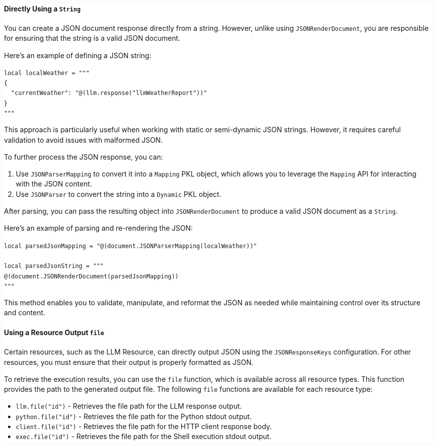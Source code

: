 #### Directly Using a `String`

You can create a JSON document response directly from a string. However, unlike using `JSONRenderDocument`, you are
responsible for ensuring that the string is a valid JSON document.

Here’s an example of defining a JSON string:

```apl
local localWeather = """
{
  "currentWeather": "@(llm.response("llmWeatherReport"))"
}
"""
```

This approach is particularly useful when working with static or semi-dynamic JSON strings. However, it requires careful
validation to avoid issues with malformed JSON.

To further process the JSON response, you can:
1. Use `JSONParserMapping` to convert it into a `Mapping` PKL object, which allows you to leverage the `Mapping` API for
   interacting with the JSON content.
2. Use `JSONParser` to convert the string into a `Dynamic` PKL object.

After parsing, you can pass the resulting object into `JSONRenderDocument` to produce a valid JSON document as a
`String`.

Here’s an example of parsing and re-rendering the JSON:

```apl
local parsedJsonMapping = "@(document.JSONParserMapping(localWeather))"

local parsedJsonString = """
@(document.JSONRenderDocument(parsedJsonMapping))
"""
```

This method enables you to validate, manipulate, and reformat the JSON as needed while maintaining control over its
structure and content.

#### Using a Resource Output `file`

Certain resources, such as the LLM Resource, can directly output JSON using the `JSONResponseKeys` configuration. For
other resources, you must ensure that their output is properly formatted as JSON.

To retrieve the execution results, you can use the `file` function, which is available across all resource types. This
function provides the path to the generated output file. The following `file` functions are available for each resource
type:

- `llm.file("id")` - Retrieves the file path for the LLM response output.
- `python.file("id")` - Retrieves the file path for the Python stdout output.
- `client.file("id")` - Retrieves the file path for the HTTP client response body.
- `exec.file("id")` - Retrieves the file path for the Shell execution stdout output.
